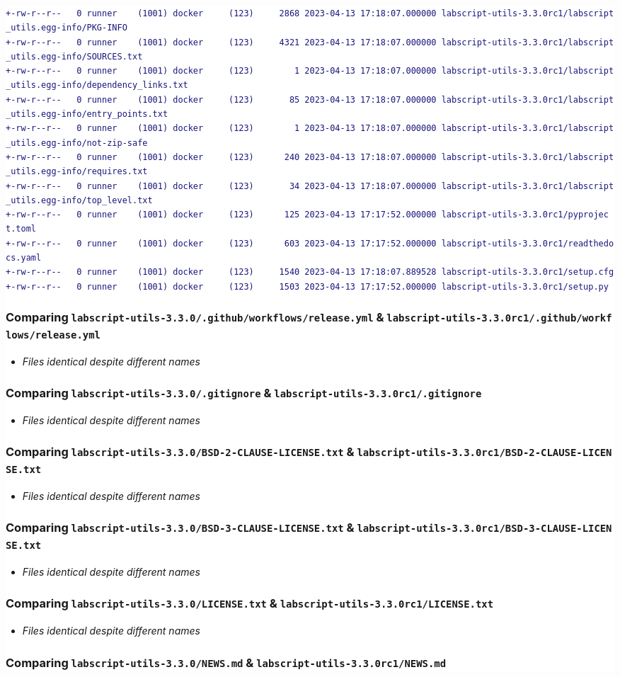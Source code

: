 ```diff
+-rw-r--r--   0 runner    (1001) docker     (123)     2868 2023-04-13 17:18:07.000000 labscript-utils-3.3.0rc1/labscript_utils.egg-info/PKG-INFO
+-rw-r--r--   0 runner    (1001) docker     (123)     4321 2023-04-13 17:18:07.000000 labscript-utils-3.3.0rc1/labscript_utils.egg-info/SOURCES.txt
+-rw-r--r--   0 runner    (1001) docker     (123)        1 2023-04-13 17:18:07.000000 labscript-utils-3.3.0rc1/labscript_utils.egg-info/dependency_links.txt
+-rw-r--r--   0 runner    (1001) docker     (123)       85 2023-04-13 17:18:07.000000 labscript-utils-3.3.0rc1/labscript_utils.egg-info/entry_points.txt
+-rw-r--r--   0 runner    (1001) docker     (123)        1 2023-04-13 17:18:07.000000 labscript-utils-3.3.0rc1/labscript_utils.egg-info/not-zip-safe
+-rw-r--r--   0 runner    (1001) docker     (123)      240 2023-04-13 17:18:07.000000 labscript-utils-3.3.0rc1/labscript_utils.egg-info/requires.txt
+-rw-r--r--   0 runner    (1001) docker     (123)       34 2023-04-13 17:18:07.000000 labscript-utils-3.3.0rc1/labscript_utils.egg-info/top_level.txt
+-rw-r--r--   0 runner    (1001) docker     (123)      125 2023-04-13 17:17:52.000000 labscript-utils-3.3.0rc1/pyproject.toml
+-rw-r--r--   0 runner    (1001) docker     (123)      603 2023-04-13 17:17:52.000000 labscript-utils-3.3.0rc1/readthedocs.yaml
+-rw-r--r--   0 runner    (1001) docker     (123)     1540 2023-04-13 17:18:07.889528 labscript-utils-3.3.0rc1/setup.cfg
+-rw-r--r--   0 runner    (1001) docker     (123)     1503 2023-04-13 17:17:52.000000 labscript-utils-3.3.0rc1/setup.py
```

### Comparing `labscript-utils-3.3.0/.github/workflows/release.yml` & `labscript-utils-3.3.0rc1/.github/workflows/release.yml`

 * *Files identical despite different names*

### Comparing `labscript-utils-3.3.0/.gitignore` & `labscript-utils-3.3.0rc1/.gitignore`

 * *Files identical despite different names*

### Comparing `labscript-utils-3.3.0/BSD-2-CLAUSE-LICENSE.txt` & `labscript-utils-3.3.0rc1/BSD-2-CLAUSE-LICENSE.txt`

 * *Files identical despite different names*

### Comparing `labscript-utils-3.3.0/BSD-3-CLAUSE-LICENSE.txt` & `labscript-utils-3.3.0rc1/BSD-3-CLAUSE-LICENSE.txt`

 * *Files identical despite different names*

### Comparing `labscript-utils-3.3.0/LICENSE.txt` & `labscript-utils-3.3.0rc1/LICENSE.txt`

 * *Files identical despite different names*

### Comparing `labscript-utils-3.3.0/NEWS.md` & `labscript-utils-3.3.0rc1/NEWS.md`
